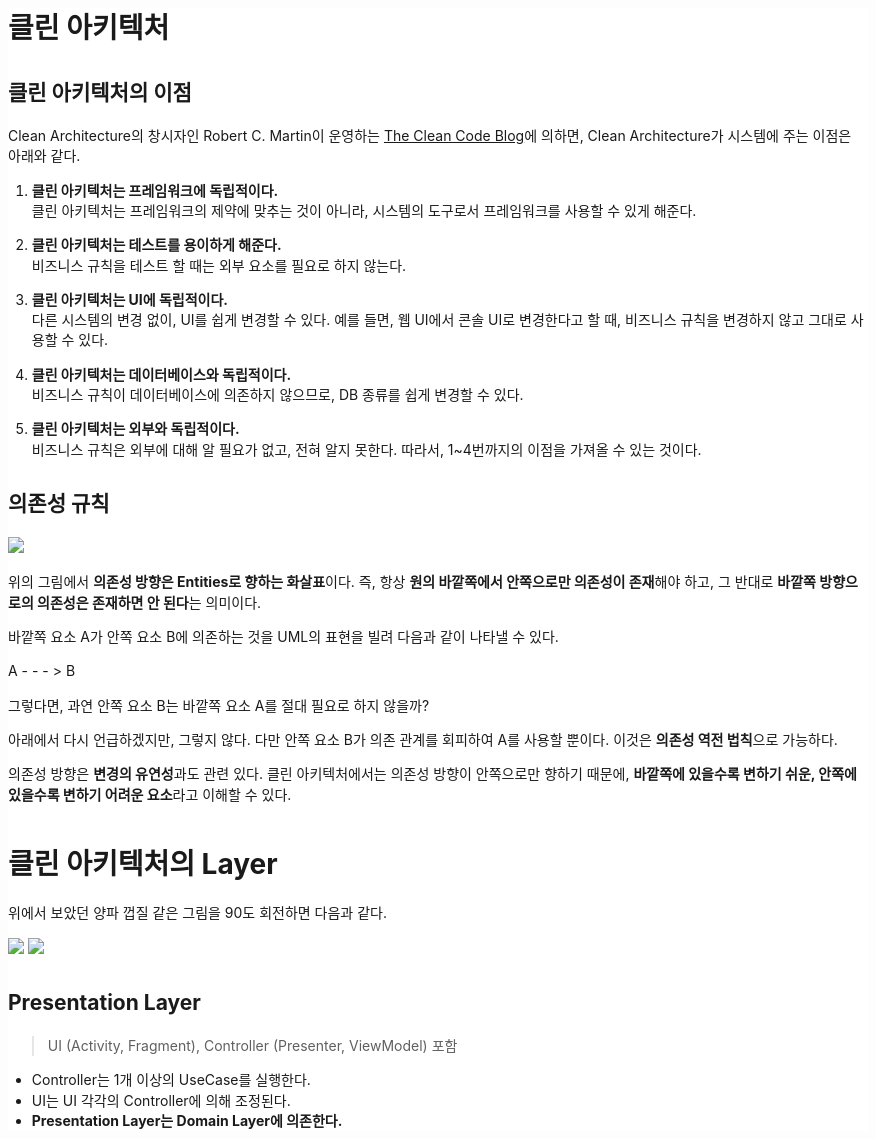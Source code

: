 # 클린 아키텍처

## 클린 아키텍처의 이점

Clean Architecture의 창시자인 Robert C. Martin이 운영하는 [The Clean Code Blog](https://blog.cleancoder.com/uncle-bob/2012/08/13/the-clean-architecture.html)에 의하면, Clean Architecture가 시스템에 주는 이점은 아래와 같다.

1. **클린 아키텍처는 프레임워크에 독립적이다.** <br>
클린 아키텍처는 프레임워크의 제약에 맞추는 것이 아니라, 시스템의 도구로서 프레임워크를 사용할 수 있게 해준다.

2. **클린 아키텍처는 테스트를 용이하게 해준다.** <br>
비즈니스 규칙을 테스트 할 때는 외부 요소를 필요로 하지 않는다. 

3. **클린 아키텍처는 UI에 독립적이다.**  <br>
다른 시스템의 변경 없이, UI를 쉽게 변경할 수 있다. 예를 들면, 웹 UI에서 콘솔 UI로 변경한다고 할 때, 비즈니스 규칙을 변경하지 않고 그대로 사용할 수 있다.

4. **클린 아키텍처는 데이터베이스와 독립적이다.**  <br>
비즈니스 규칙이 데이터베이스에 의존하지 않으므로, DB 종류를 쉽게 변경할 수 있다.

5. **클린 아키텍처는 외부와 독립적이다.**  <br>
비즈니스 규칙은 외부에 대해 알 필요가 없고, 전혀 알지 못한다. 따라서, 1~4번까지의 이점을 가져올 수 있는 것이다. 

## 의존성 규칙

<img width="600" src="https://github.com/user-attachments/assets/a5618f7d-90fb-4454-8647-ca2ce4326790"/>

위의 그림에서 **의존성 방향은 Entities로 향하는 화살표**이다. 즉, 항상 **원의 바깥쪽에서 안쪽으로만 의존성이 존재**해야 하고, 그 반대로 **바깥쪽 방향으로의 의존성은 존재하면 안 된다**는 의미이다.

바깥쪽 요소 A가 안쪽 요소 B에 의존하는 것을 UML의 표현을 빌려 다음과 같이 나타낼 수 있다. 

A - - - > B

그렇다면, 과연 안쪽 요소 B는 바깥쪽 요소 A를 절대 필요로 하지 않을까?

아래에서 다시 언급하겠지만, 그렇지 않다. 다만 안쪽 요소 B가 의존 관계를 회피하여 A를 사용할 뿐이다. 이것은 **의존성 역전 법칙**으로 가능하다. 

의존성 방향은 **변경의 유연성**과도 관련 있다. 클린 아키텍처에서는 의존성 방향이 안쪽으로만 향하기 때문에, **바깥쪽에 있을수록 변하기 쉬운, 안쪽에 있을수록 변하기 어려운 요소**라고 이해할 수 있다. 

# 클린 아키텍처의 Layer

위에서 보았던 양파 껍질 같은 그림을 90도 회전하면 다음과 같다. 

<img width="600" src="https://github.com/user-attachments/assets/41b68017-67f8-4fc4-acac-2d199b5fe122"/>

<img width="800" src="https://github.com/user-attachments/assets/acd21b1e-4f4c-45f0-bf1c-ea96141a4c05"/>

## Presentation Layer

>UI (Activity, Fragment), Controller (Presenter, ViewModel) 포함

- Controller는 1개 이상의 UseCase를 실행한다.
- UI는 UI 각각의 Controller에 의해 조정된다.
- **Presentation Layer는 Domain Layer에 의존한다.**
